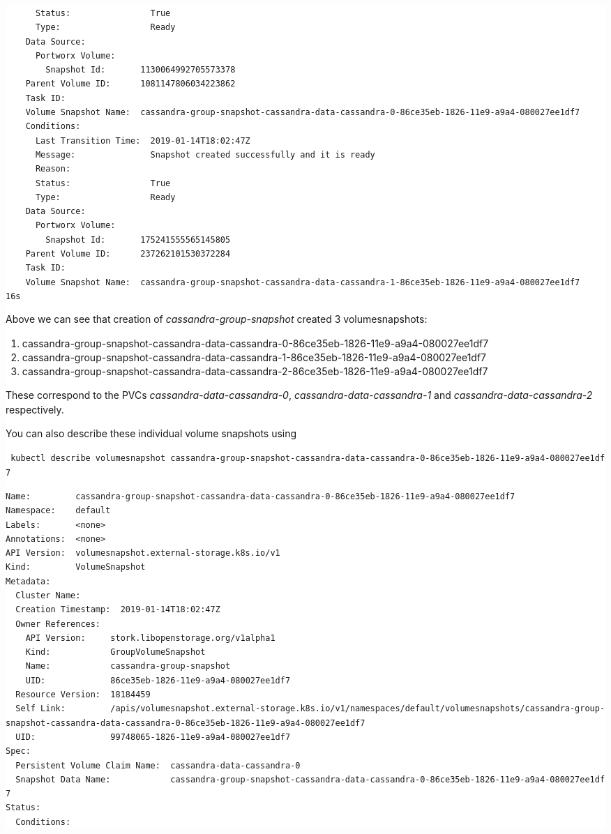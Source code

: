 ```
      Status:                True
      Type:                  Ready
    Data Source:
      Portworx Volume:
        Snapshot Id:       1130064992705573378
    Parent Volume ID:      1081147806034223862
    Task ID:
    Volume Snapshot Name:  cassandra-group-snapshot-cassandra-data-cassandra-0-86ce35eb-1826-11e9-a9a4-080027ee1df7
    Conditions:
      Last Transition Time:  2019-01-14T18:02:47Z
      Message:               Snapshot created successfully and it is ready
      Reason:
      Status:                True
      Type:                  Ready
    Data Source:
      Portworx Volume:
        Snapshot Id:       175241555565145805
    Parent Volume ID:      237262101530372284
    Task ID:
    Volume Snapshot Name:  cassandra-group-snapshot-cassandra-data-cassandra-1-86ce35eb-1826-11e9-a9a4-080027ee1df7                  16s
```

Above we can see that creation of _cassandra-group-snapshot_ created 3 volumesnapshots:

1. cassandra-group-snapshot-cassandra-data-cassandra-0-86ce35eb-1826-11e9-a9a4-080027ee1df7
2. cassandra-group-snapshot-cassandra-data-cassandra-1-86ce35eb-1826-11e9-a9a4-080027ee1df7
3. cassandra-group-snapshot-cassandra-data-cassandra-2-86ce35eb-1826-11e9-a9a4-080027ee1df7

These correspond to the PVCs _cassandra-data-cassandra-0_, _cassandra-data-cassandra-1_ and _cassandra-data-cassandra-2_ respectively.

You can also describe these individual volume snapshots using

```text
 kubectl describe volumesnapshot cassandra-group-snapshot-cassandra-data-cassandra-0-86ce35eb-1826-11e9-a9a4-080027ee1df7
```
 
```
Name:         cassandra-group-snapshot-cassandra-data-cassandra-0-86ce35eb-1826-11e9-a9a4-080027ee1df7
Namespace:    default
Labels:       <none>
Annotations:  <none>
API Version:  volumesnapshot.external-storage.k8s.io/v1
Kind:         VolumeSnapshot
Metadata:
  Cluster Name:
  Creation Timestamp:  2019-01-14T18:02:47Z
  Owner References:
    API Version:     stork.libopenstorage.org/v1alpha1
    Kind:            GroupVolumeSnapshot
    Name:            cassandra-group-snapshot
    UID:             86ce35eb-1826-11e9-a9a4-080027ee1df7
  Resource Version:  18184459
  Self Link:         /apis/volumesnapshot.external-storage.k8s.io/v1/namespaces/default/volumesnapshots/cassandra-group-snapshot-cassandra-data-cassandra-0-86ce35eb-1826-11e9-a9a4-080027ee1df7
  UID:               99748065-1826-11e9-a9a4-080027ee1df7
Spec:
  Persistent Volume Claim Name:  cassandra-data-cassandra-0
  Snapshot Data Name:            cassandra-group-snapshot-cassandra-data-cassandra-0-86ce35eb-1826-11e9-a9a4-080027ee1df7
Status:
  Conditions:
```